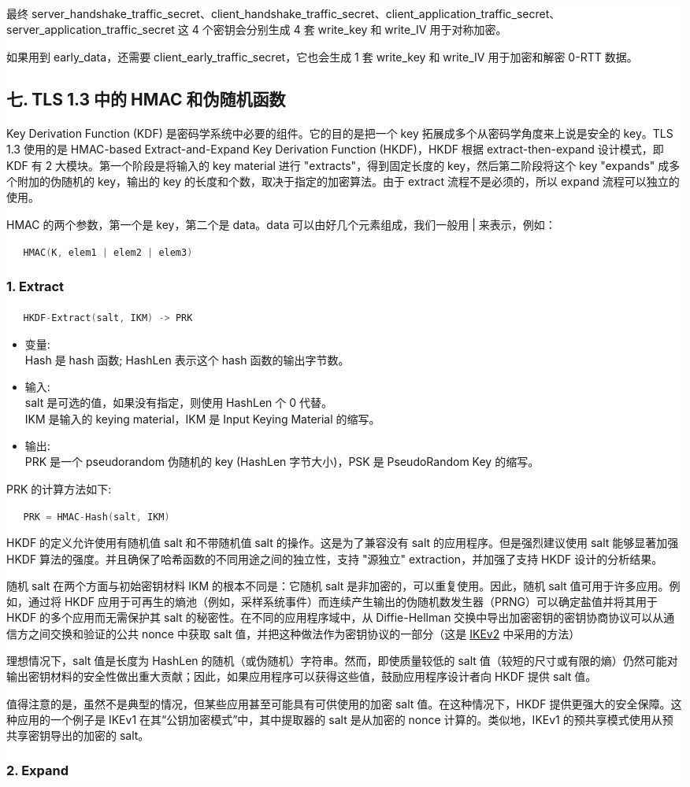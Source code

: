 最终 server\_handshake\_traffic\_secret、client\_handshake\_traffic\_secret、client\_application\_traffic\_secret、server\_application\_traffic\_secret 这 4 个密钥会分别生成 4 套 write\_key 和 write\_IV 用于对称加密。

如果用到 early\_data，还需要 client\_early\_traffic\_secret，它也会生成 1 套 write\_key 和 write\_IV 用于加密和解密 0-RTT 数据。

## 七. TLS 1.3 中的 HMAC 和伪随机函数

Key Derivation Function (KDF) 是密码学系统中必要的组件。它的目的是把一个 key 拓展成多个从密码学角度来上说是安全的 key。TLS 1.3 使用的是 HMAC-based Extract-and-Expand Key Derivation Function (HKDF)，HKDF 根据 extract-then-expand 设计模式，即 KDF 有 2 大模块。第一个阶段是将输入的 key material 进行 "extracts"，得到固定长度的 key，然后第二阶段将这个 key "expands" 成多个附加的伪随机的 key，输出的 key 的长度和个数，取决于指定的加密算法。由于 extract 流程不是必须的，所以 expand 流程可以独立的使用。

HMAC 的两个参数，第一个是 key，第二个是 data。data 可以由好几个元素组成，我们一般用 | 来表示，例如： 

```c
   HMAC(K, elem1 | elem2 | elem3)
```

### 1. Extract

```c
   HKDF-Extract(salt, IKM) -> PRK
```

- 变量:  
  Hash 是 hash 函数; HashLen 表示这个 hash 函数的输出字节数。

- 输入:  
  salt 是可选的值，如果没有指定，则使用 HashLen 个 0 代替。  
  IKM  是输入的 keying material，IKM 是 Input Keying Material 的缩写。

- 输出:  
  PRK  是一个 pseudorandom 伪随机的 key (HashLen 字节大小)，PSK 是 PseudoRandom Key 的缩写。
      
PRK 的计算方法如下:  

```c 
   PRK = HMAC-Hash(salt, IKM)      
```

HKDF 的定义允许使用有随机值 salt 和不带随机值 salt 的操作。这是为了兼容没有 salt 的应用程序。但是强烈建议使用 salt 能够显著加强 HKDF 算法的强度。并且确保了哈希函数的不同用途之间的独立性，支持 "源独立" extraction，并加强了支持 HKDF 设计的分析结果。

随机 salt 在两个方面与初始密钥材料 IKM 的根本不同是：它随机 salt 是非加密的，可以重复使用。因此，随机 salt 值可用于许多应用。例如，通过将 HKDF 应用于可再生的熵池（例如，采样系统事件）而连续产生输出的伪随机数发生器（PRNG）可以确定盐值并将其用于 HKDF 的多个应用而无需保护其 salt 的秘密性。在不同的应用程序域中，从 Diffie-Hellman 交换中导出加密密钥的密钥协商协议可以从通信方之间交换和验证的公共 nonce 中获取 salt 值，并把这种做法作为密钥协议的一部分（这是 [IKEv2](https://tools.ietf.org/html/rfc5869#ref-IKEv2) 中采用的方法）

理想情况下，salt 值是长度为 HashLen 的随机（或伪随机）字符串。然而，即使质量较低的 salt 值（较短的尺寸或有限的熵）仍然可能对输出密钥材料的安全性做出重大贡献；因此，如果应用程序可以获得这些值，鼓励应用程序设计者向 HKDF 提供 salt 值。

值得注意的是，虽然不是典型的情况，但某些应用甚至可能具有可供使用的加密 salt 值。在这种情况下，HKDF 提供更强大的安全保障。这种应用的一个例子是 IKEv1 在其“公钥加密模式”中，其中提取器的 salt 是从加密的 nonce 计算的。类似地，IKEv1 的预共享模式使用从预共享密钥导出的加密的 salt。


### 2. Expand
